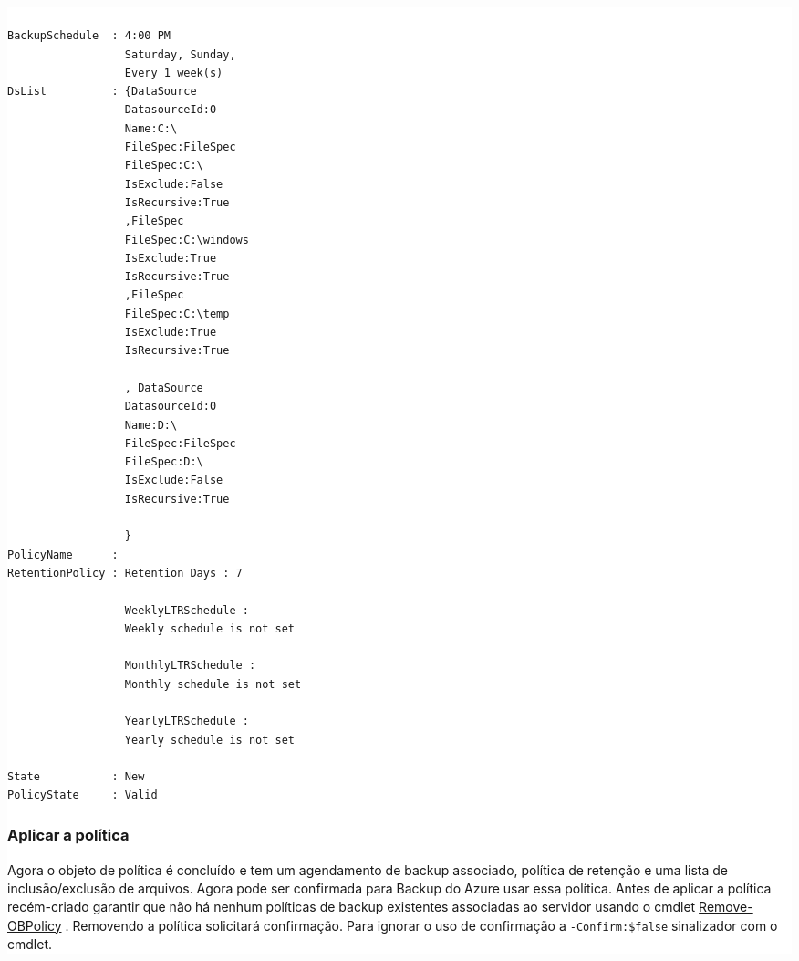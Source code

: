 ```

BackupSchedule  : 4:00 PM
                  Saturday, Sunday,
                  Every 1 week(s)
DsList          : {DataSource
                  DatasourceId:0
                  Name:C:\
                  FileSpec:FileSpec
                  FileSpec:C:\
                  IsExclude:False
                  IsRecursive:True
                  ,FileSpec
                  FileSpec:C:\windows
                  IsExclude:True
                  IsRecursive:True
                  ,FileSpec
                  FileSpec:C:\temp
                  IsExclude:True
                  IsRecursive:True

                  , DataSource
                  DatasourceId:0
                  Name:D:\
                  FileSpec:FileSpec
                  FileSpec:D:\
                  IsExclude:False
                  IsRecursive:True

                  }
PolicyName      :
RetentionPolicy : Retention Days : 7

                  WeeklyLTRSchedule :
                  Weekly schedule is not set

                  MonthlyLTRSchedule :
                  Monthly schedule is not set

                  YearlyLTRSchedule :
                  Yearly schedule is not set

State           : New
PolicyState     : Valid
```

### <a name="applying-the-policy"></a>Aplicar a política
Agora o objeto de política é concluído e tem um agendamento de backup associado, política de retenção e uma lista de inclusão/exclusão de arquivos. Agora pode ser confirmada para Backup do Azure usar essa política. Antes de aplicar a política recém-criado garantir que não há nenhum políticas de backup existentes associadas ao servidor usando o cmdlet [Remove-OBPolicy](https://technet.microsoft.com/library/hh770415) . Removendo a política solicitará confirmação. Para ignorar o uso de confirmação a ```-Confirm:$false``` sinalizador com o cmdlet.
